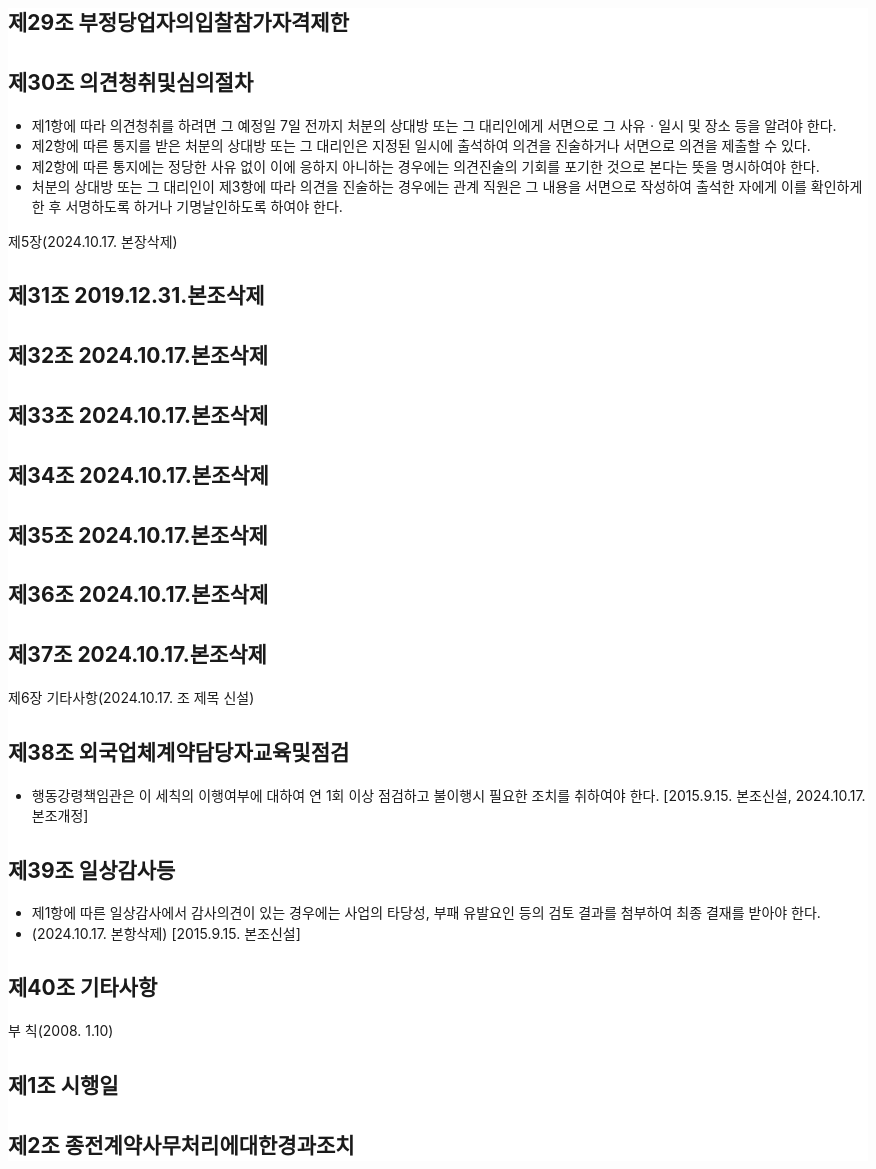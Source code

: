 ## 제29조 부정당업자의입찰참가자격제한

## 제30조 의견청취및심의절차
- 제1항에 따라 의견청취를 하려면 그 예정일 7일 전까지 처분의 상대방 또는 그 대리인에게 서면으로 그 사유ㆍ일시 및 장소 등을 알려야 한다.
- 제2항에 따른 통지를 받은 처분의 상대방 또는 그 대리인은 지정된 일시에 출석하여 의견을 진술하거나 서면으로 의견을 제출할 수 있다.
- 제2항에 따른 통지에는 정당한 사유 없이 이에 응하지 아니하는 경우에는 의견진술의 기회를 포기한 것으로 본다는 뜻을 명시하여야 한다.
- 처분의 상대방 또는 그 대리인이 제3항에 따라 의견을 진술하는 경우에는 관계 직원은 그 내용을 서면으로 작성하여 출석한 자에게 이를 확인하게 한 후 서명하도록 하거나 기명날인하도록 하여야 한다.

제5장(2024.10.17. 본장삭제)

## 제31조 2019.12.31.본조삭제

## 제32조 2024.10.17.본조삭제

## 제33조 2024.10.17.본조삭제

## 제34조 2024.10.17.본조삭제

## 제35조 2024.10.17.본조삭제

## 제36조 2024.10.17.본조삭제

## 제37조 2024.10.17.본조삭제

제6장 기타사항(2024.10.17. 조 제목 신설)

## 제38조 외국업체계약담당자교육및점검
- 행동강령책임관은 이 세칙의 이행여부에 대하여 연 1회 이상 점검하고 불이행시 필요한 조치를 취하여야 한다.
  [2015.9.15. 본조신설, 2024.10.17. 본조개정]

## 제39조 일상감사등
- 제1항에 따른 일상감사에서 감사의견이 있는 경우에는 사업의 타당성, 부패 유발요인 등의 검토 결과를 첨부하여 최종 결재를 받아야 한다.
- (2024.10.17. 본항삭제)
  [2015.9.15. 본조신설]

## 제40조 기타사항

부  칙(2008. 1.10)
## 제1조 시행일
## 제2조 종전계약사무처리에대한경과조치

